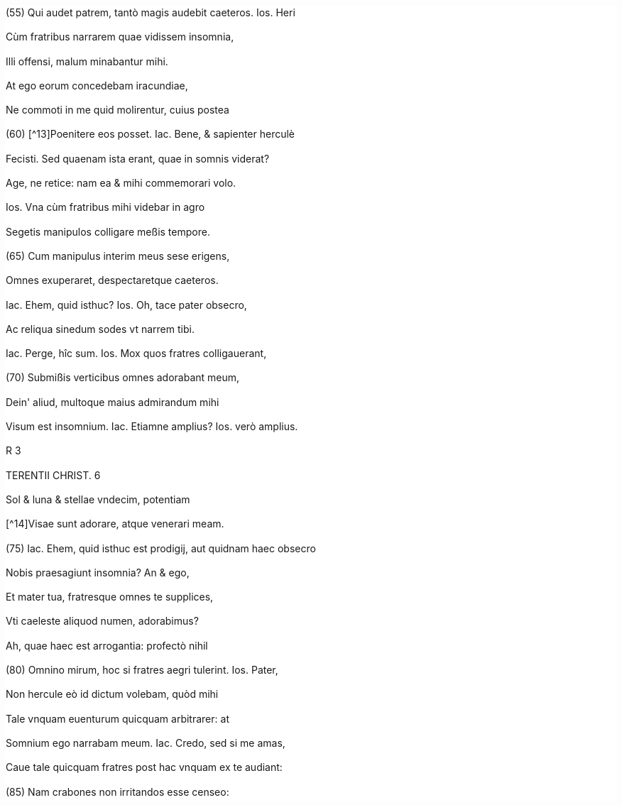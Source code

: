 \(55\) Qui audet patrem, tantò magis audebit caeteros. Ios. Heri

Cùm fratribus narrarem quae vidissem insomnia,

Illi offensi, malum minabantur mihi.

At ego eorum concedebam iracundiae,

Ne commoti in me quid molirentur, cuius postea

\(60\) [^13]Poenitere eos posset. Iac. Bene, & sapienter herculè

Fecisti. Sed quaenam ista erant, quae in somnis viderat?

Age, ne retice: nam ea & mihi commemorari volo.

Ios. Vna cùm fratribus mihi videbar in agro

Segetis manipulos colligare meßis tempore.

\(65\) Cum manipulus interim meus sese erigens,

Omnes exuperaret, despectaretque caeteros.

Iac. Ehem, quid isthuc? Ios. Oh, tace pater obsecro,

Ac reliqua sinedum sodes vt narrem tibi.

Iac. Perge, hîc sum. Ios. Mox quos fratres colligauerant,

\(70\) Submißis verticibus omnes adorabant meum,

Dein' aliud, multoque maius admirandum mihi

Visum est insomnium. Iac. Etiamne amplius? Ios. verò amplius.

R 3

TERENTII CHRIST. 6

Sol & luna & stellae vndecim, potentiam

[^14]Visae sunt adorare, atque venerari meam.

\(75\) Iac. Ehem, quid isthuc est prodigij, aut quidnam haec obsecro

Nobis praesagiunt insomnia? An & ego,

Et mater tua, fratresque omnes te supplices,

Vti caeleste aliquod numen, adorabimus?

Ah, quae haec est arrogantia: profectò nihil

\(80\) Omnino mirum, hoc si fratres aegri tulerint. Ios. Pater,

Non hercule eò id dictum volebam, quòd mihi

Tale vnquam euenturum quicquam arbitrarer: at

Somnium ego narrabam meum. Iac. Credo, sed si me amas,

Caue tale quicquam fratres post hac vnquam ex te audiant:

\(85\) Nam crabones non irritandos esse censeo:
